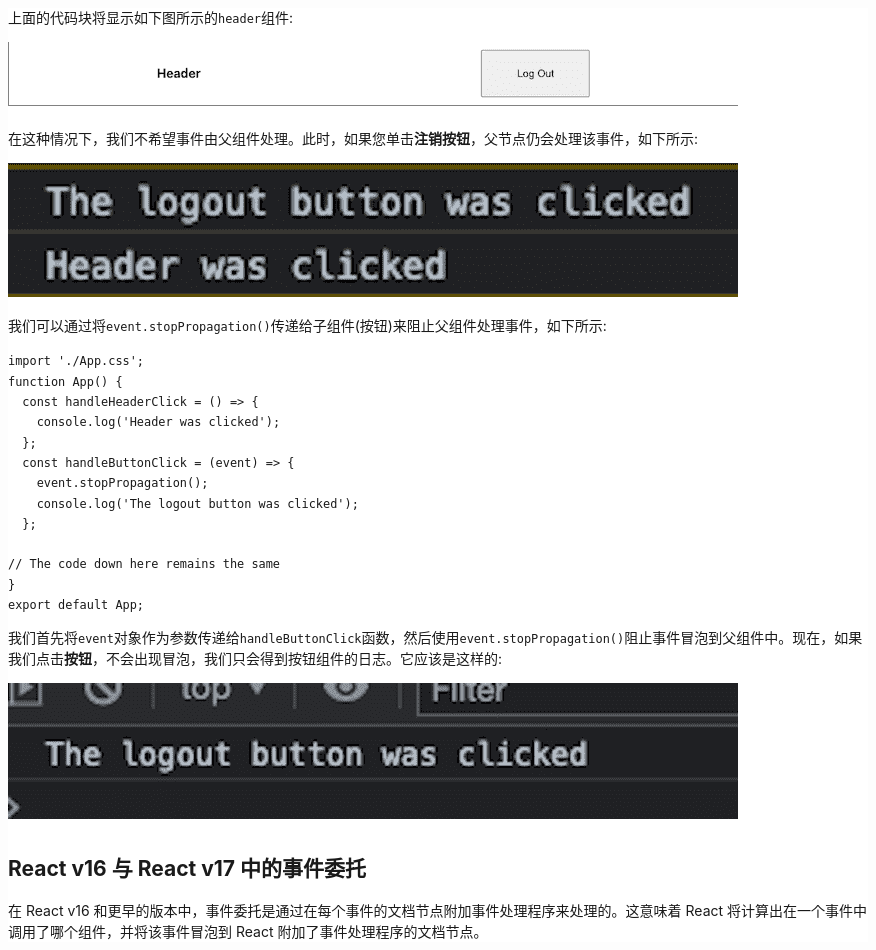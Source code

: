 上面的代码块将显示如下图所示的`header`组件:

![Example of React Header Logged](img/716e0ff2ffe7722689f90340be6cf68a.png)

在这种情况下，我们不希望事件由父组件处理。此时，如果您单击**注销按钮**，父节点仍会处理该事件，如下所示:

![React Event Clicked](img/6a9b296f2bcb928b45cd5a5331de4e00.png)

我们可以通过将`event.stopPropagation()`传递给子组件(按钮)来阻止父组件处理事件，如下所示:

```
import './App.css';
function App() {
  const handleHeaderClick = () => {
    console.log('Header was clicked');
  };
  const handleButtonClick = (event) => {
    event.stopPropagation();
    console.log('The logout button was clicked');
  };

// The code down here remains the same 
}
export default App;

```

我们首先将`event`对象作为参数传递给`handleButtonClick`函数，然后使用`event.stopPropagation()`阻止事件冒泡到父组件中。现在，如果我们点击**按钮**，不会出现冒泡，我们只会得到按钮组件的日志。它应该是这样的:

![React Event Capture Example](img/85e040a1dcb60db564758e2bc3ef49e9.png)

## React v16 与 React v17 中的事件委托

在 React v16 和更早的版本中，事件委托是通过在每个事件的文档节点附加事件处理程序来处理的。这意味着 React 将计算出在一个事件中调用了哪个组件，并将该事件冒泡到 React 附加了事件处理程序的文档节点。
